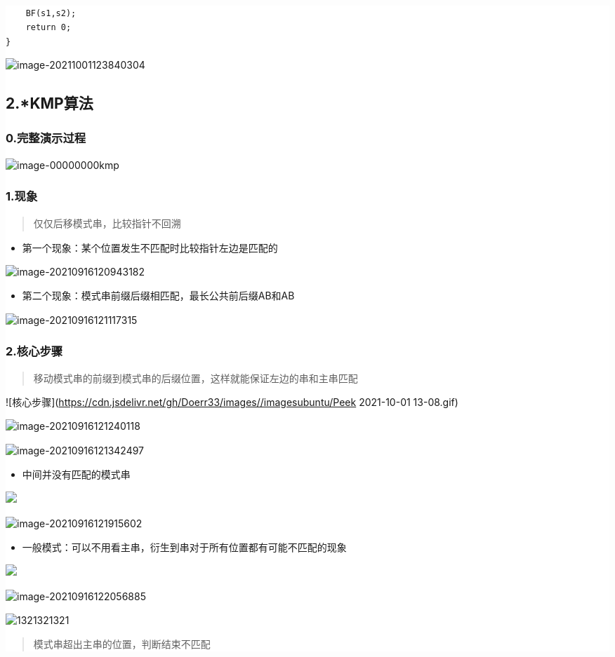 ```
    BF(s1,s2);
    return 0;
}
```

![image-20211001123840304](https://cdn.jsdelivr.net/gh/Doerr33/images//imagesubuntu/image-20211001123840304.png)

## 2.*KMP算法

### 0.完整演示过程

![image-00000000kmp](/home/jack/%E8%A7%86%E9%A2%91/4.gif)

### 1.现象

> 仅仅后移模式串，比较指针不回溯

+ 第一个现象：某个位置发生不匹配时比较指针左边是匹配的

![image-20210916120943182](https://gitee.com/Doerr33/images/raw/master/imagesU/image-20210916120943182.png)

+ 第二个现象：模式串前缀后缀相匹配，最长公共前后缀AB和AB

![image-20210916121117315](https://gitee.com/Doerr33/images/raw/master/imagesU/image-20210916121117315.png)

### 2.核心步骤

> 移动模式串的前缀到模式串的后缀位置，这样就能保证左边的串和主串匹配

![核心步骤](https://cdn.jsdelivr.net/gh/Doerr33/images//imagesubuntu/Peek 2021-10-01 13-08.gif)

![image-20210916121240118](https://gitee.com/Doerr33/images/raw/master/imagesU/image-20210916121240118.png)

![image-20210916121342497](https://gitee.com/Doerr33/images/raw/master/imagesU/image-20210916121342497.png)

+ 中间并没有匹配的模式串

![](https://cdn.jsdelivr.net/gh/Doerr33/images//imagesubuntu/2.gif)

![image-20210916121915602](https://gitee.com/Doerr33/images/raw/master/imagesU/image-20210916121915602.png)

+ 一般模式：可以不用看主串，衍生到串对于所有位置都有可能不匹配的现象

![](https://cdn.jsdelivr.net/gh/Doerr33/images//imagesubuntu/3.gif)

![image-20210916122056885](https://gitee.com/Doerr33/images/raw/master/imagesU/image-20210916122056885.png)

![1321321321](/home/jack/%E8%A7%86%E9%A2%91/4.gif)

> 模式串超出主串的位置，判断结束不匹配
